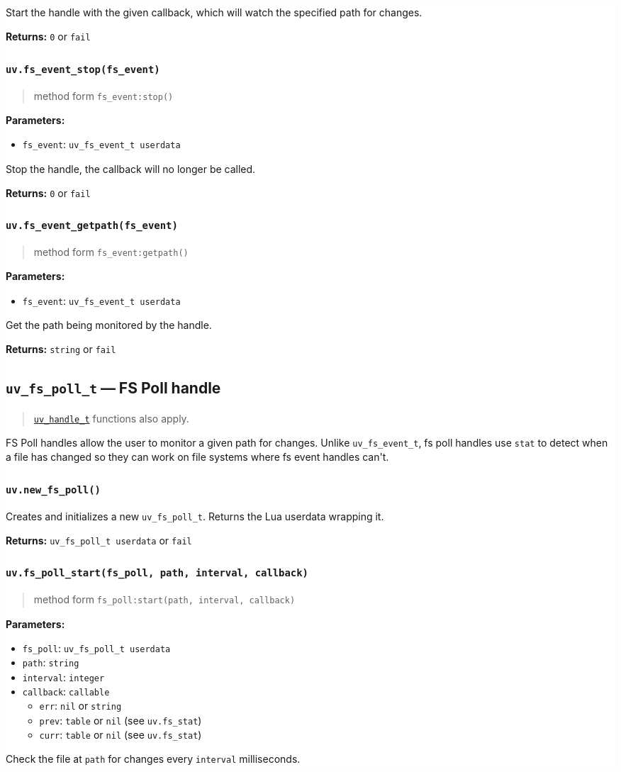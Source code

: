 Start the handle with the given callback, which will watch the specified path
for changes.

**Returns:** `0` or `fail`

### `uv.fs_event_stop(fs_event)`

> method form `fs_event:stop()`

**Parameters:**
- `fs_event`: `uv_fs_event_t userdata`

Stop the handle, the callback will no longer be called.

**Returns:** `0` or `fail`

### `uv.fs_event_getpath(fs_event)`

> method form `fs_event:getpath()`

**Parameters:**
- `fs_event`: `uv_fs_event_t userdata`

Get the path being monitored by the handle.

**Returns:** `string` or `fail`

## `uv_fs_poll_t` — FS Poll handle

[`uv_fs_poll_t`]: #uv_fs_poll_t--fs-poll-handle

> [`uv_handle_t`][] functions also apply.

FS Poll handles allow the user to monitor a given path for changes. Unlike
`uv_fs_event_t`, fs poll handles use `stat` to detect when a file has changed so
they can work on file systems where fs event handles can't.

### `uv.new_fs_poll()`

Creates and initializes a new `uv_fs_poll_t`. Returns the Lua userdata wrapping
it.

**Returns:** `uv_fs_poll_t userdata` or `fail`

### `uv.fs_poll_start(fs_poll, path, interval, callback)`

> method form `fs_poll:start(path, interval, callback)`

**Parameters:**
- `fs_poll`: `uv_fs_poll_t userdata`
- `path`: `string`
- `interval`: `integer`
- `callback`: `callable`
  - `err`: `nil` or `string`
  - `prev`: `table` or `nil` (see `uv.fs_stat`)
  - `curr`: `table` or `nil` (see `uv.fs_stat`)

Check the file at `path` for changes every `interval` milliseconds.


[Constants]: #constants
[Error Handling]: #error-handling
[Version Checking]: #version-checking
[`uv_loop_t`]: #uv_loop_t--event-loop
[`uv_req_t`]: #uv_req_t--base-request
[`uv_handle_t`]: #uv_handle_t--base-handle
[Reference counting]: #reference-counting
[`uv_timer_t`]: #uv_timer_t--timer-handle
[`uv_prepare_t`]: #uv_prepare_t--prepare-handle
[`uv_check_t`]: #uv_check_t--check-handle
[`uv_idle_t`]: #uv_idle_t--idle-handle
[`uv_async_t`]: #uv_async_t--async-handle
[`uv_poll_t`]: #uv_poll_t--poll-handle
[`uv_signal_t`]: #uv_signal_t--signal-handle
[`uv_process_t`]: #uv_process_t--process-handle
[`uv_stream_t`]: #uv_stream_t--stream-handle
[`uv_tcp_t`]: #uv_tcp_t--tcp-handle
[`uv_pipe_t`]: #uv_pipe_t--pipe-handle
[`uv_tty_t`]: #uv_tty_t--tty-handle
[`uv_udp_t`]: #uv_udp_t--udp-handle
[`uv_fs_event_t`]: #uv_fs_event_t--fs-event-handle
[File system operations]: #file-system-operations
[Thread pool work scheduling]: #thread-pool-work-scheduling